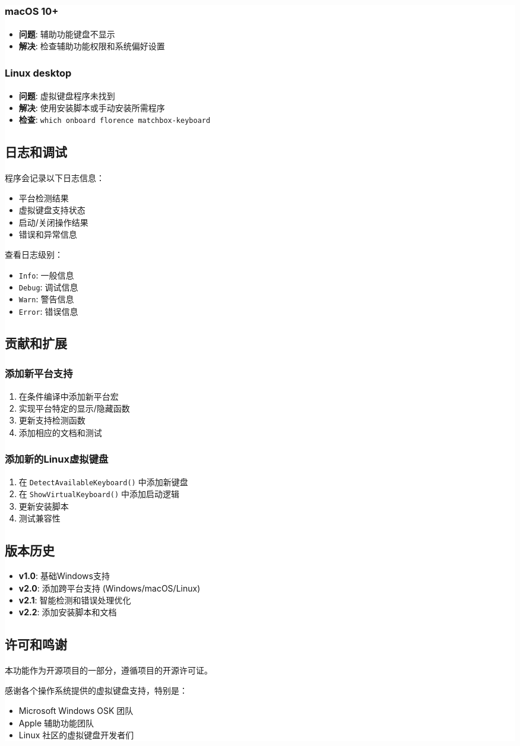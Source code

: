 ### macOS 10+

- **问题**: 辅助功能键盘不显示
- **解决**: 检查辅助功能权限和系统偏好设置

### Linux desktop

- **问题**: 虚拟键盘程序未找到
- **解决**: 使用安装脚本或手动安装所需程序
- **检查**: `which onboard florence matchbox-keyboard`

## 日志和调试

程序会记录以下日志信息：

- 平台检测结果
- 虚拟键盘支持状态
- 启动/关闭操作结果
- 错误和异常信息

查看日志级别：

- `Info`: 一般信息
- `Debug`: 调试信息
- `Warn`: 警告信息
- `Error`: 错误信息

## 贡献和扩展

### 添加新平台支持

1. 在条件编译中添加新平台宏
2. 实现平台特定的显示/隐藏函数
3. 更新支持检测函数
4. 添加相应的文档和测试

### 添加新的Linux虚拟键盘

1. 在 `DetectAvailableKeyboard()` 中添加新键盘
2. 在 `ShowVirtualKeyboard()` 中添加启动逻辑
3. 更新安装脚本
4. 测试兼容性

## 版本历史

- **v1.0**: 基础Windows支持
- **v2.0**: 添加跨平台支持 (Windows/macOS/Linux)
- **v2.1**: 智能检测和错误处理优化
- **v2.2**: 添加安装脚本和文档

## 许可和鸣谢

本功能作为开源项目的一部分，遵循项目的开源许可证。

感谢各个操作系统提供的虚拟键盘支持，特别是：

- Microsoft Windows OSK 团队
- Apple 辅助功能团队
- Linux 社区的虚拟键盘开发者们
